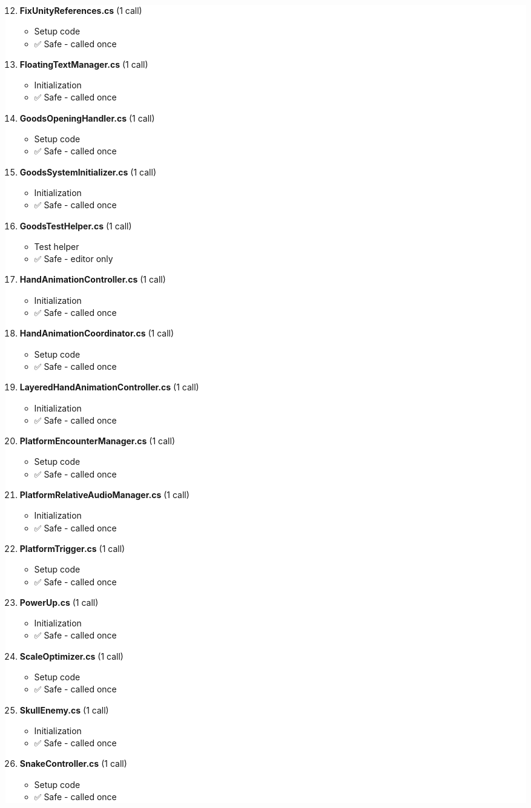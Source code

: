 12. **FixUnityReferences.cs** (1 call)
    - Setup code
    - ✅ Safe - called once

13. **FloatingTextManager.cs** (1 call)
    - Initialization
    - ✅ Safe - called once

14. **GoodsOpeningHandler.cs** (1 call)
    - Setup code
    - ✅ Safe - called once

15. **GoodsSystemInitializer.cs** (1 call)
    - Initialization
    - ✅ Safe - called once

16. **GoodsTestHelper.cs** (1 call)
    - Test helper
    - ✅ Safe - editor only

17. **HandAnimationController.cs** (1 call)
    - Initialization
    - ✅ Safe - called once

18. **HandAnimationCoordinator.cs** (1 call)
    - Setup code
    - ✅ Safe - called once

19. **LayeredHandAnimationController.cs** (1 call)
    - Initialization
    - ✅ Safe - called once

20. **PlatformEncounterManager.cs** (1 call)
    - Setup code
    - ✅ Safe - called once

21. **PlatformRelativeAudioManager.cs** (1 call)
    - Initialization
    - ✅ Safe - called once

22. **PlatformTrigger.cs** (1 call)
    - Setup code
    - ✅ Safe - called once

23. **PowerUp.cs** (1 call)
    - Initialization
    - ✅ Safe - called once

24. **ScaleOptimizer.cs** (1 call)
    - Setup code
    - ✅ Safe - called once

25. **SkullEnemy.cs** (1 call)
    - Initialization
    - ✅ Safe - called once

26. **SnakeController.cs** (1 call)
    - Setup code
    - ✅ Safe - called once
